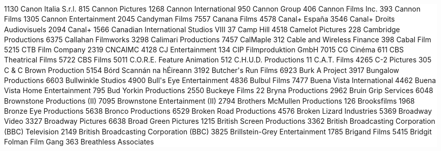 1130                                  Canon Italia S.r.l.
815                                       Cannon Pictures
1268                                 Cannon International
950                                          Cannon Group
406                                     Cannon Films Inc.
393                                          Cannon Films
1305                                 Cannon Entertainment
2045                                       Candyman Films
7557                                         Canana Films
4578                                        Canal+ España
3546                           Canal+ Droits Audiovisuels
2094                                               Canal+
1566                  Canadian International Studios VIII
37                                              Camp Hill
4518                                     Camelot Pictures
228                                 Cambridge Productions
6375                                   Callahan Filmworks
3298                                 Calimari Productions
7457                                             CalMaple
312                            Cable and Wireless Finance
398                                            Cabal Film
5215                                     CTB Film Company
2319                                              CNCAIMC
4128                                     CJ Entertainment
134                               CIP Filmproduktion GmbH
7015                                            CG Cinéma
611                                  CBS Theatrical Films
5722                                            CBS Films
5011                           C.O.R.E. Feature Animation
512                                  C.H.U.D. Productions
11                                           C.A.T. Films
4265                                         C-2 Pictures
305                                C & C Brown Production
5154                             Bórd Scannán na hÉireann
3192                                  Butcher's Run Films
6923                                       Burk A Project
3917                                 Bungalow Productions
6603                                   Bullwinkle Studios
4900                             Bull's Eye Entertainment
4836                                         Bulbul Films
7477                            Buena Vista International
4462                       Buena Vista Home Entertainment
795                                Bud Yorkin Productions
2550                                        Buckeye Films
22                                      Bryna Productions
2962                                  Bruin Grip Services
6048                          Brownstone Productions (II)
7095                        Brownstone Entertainment (II)
2794                        Brothers McMullen Productions
126                                           Brooksfilms
1968                               Bronze Eye Productions
5638                                   Bronco Productions
6529                              Broken Road Productions
4576                             Broken Lizard Industries
5369                                       Broadway Video
3327                                    Broadway Pictures
6638                                 Broad Green Pictures
1215                           British Screen Productions
3362    British Broadcasting Corporation (BBC) Television
2149               British Broadcasting Corporation (BBC)
3825                        Brillstein-Grey Entertainment
1785                                        Brigand Films
5415                             Bridgit Folman Film Gang
363                                 Breathless Associates